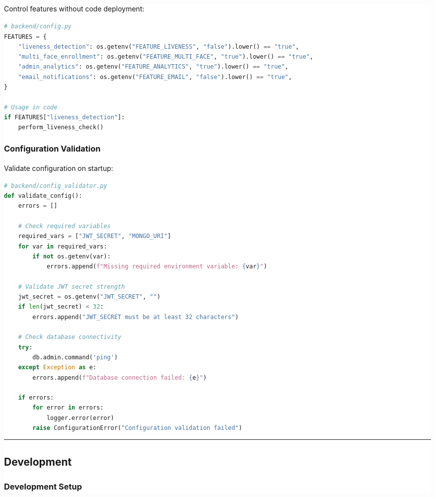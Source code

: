 Control features without code deployment:

```python
# backend/config.py
FEATURES = {
    "liveness_detection": os.getenv("FEATURE_LIVENESS", "false").lower() == "true",
    "multi_face_enrollment": os.getenv("FEATURE_MULTI_FACE", "true").lower() == "true", 
    "admin_analytics": os.getenv("FEATURE_ANALYTICS", "true").lower() == "true",
    "email_notifications": os.getenv("FEATURE_EMAIL", "false").lower() == "true",
}

# Usage in code
if FEATURES["liveness_detection"]:
    perform_liveness_check()
```

### Configuration Validation

Validate configuration on startup:

```python
# backend/config_validator.py
def validate_config():
    errors = []
    
    # Check required variables
    required_vars = ["JWT_SECRET", "MONGO_URI"]
    for var in required_vars:
        if not os.getenv(var):
            errors.append(f"Missing required environment variable: {var}")
    
    # Validate JWT secret strength
    jwt_secret = os.getenv("JWT_SECRET", "")
    if len(jwt_secret) < 32:
        errors.append("JWT_SECRET must be at least 32 characters")
    
    # Check database connectivity
    try:
        db.admin.command('ping')
    except Exception as e:
        errors.append(f"Database connection failed: {e}")
    
    if errors:
        for error in errors:
            logger.error(error)
        raise ConfigurationError("Configuration validation failed")
```

---

## Development

### Development Setup

